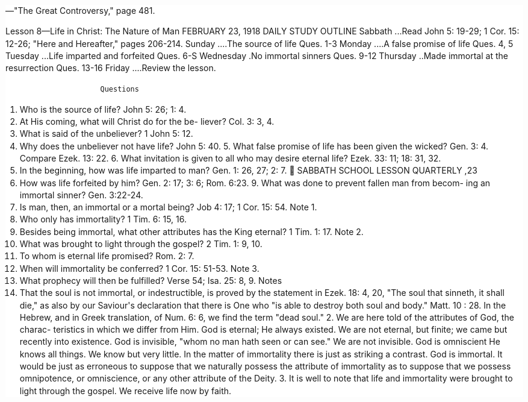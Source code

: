 —"The Great Controversy," page 481.




Lesson 8—Life in Christ: The Nature of Man
                   FEBRUARY 23, 1918
                DAILY STUDY OUTLINE
Sabbath ...Read John 5: 19-29; 1 Cor. 15: 12-26;
            "Here and Hereafter," pages 206-214.
Sunday ....The source of life                       Ques. 1-3
Monday ....A false promise of life                  Ques. 4, 5
Tuesday ...Life imparted and forfeited              Ques. 6-S
Wednesday .No immortal sinners                      Ques. 9-12
Thursday ..Made immortal at the resurrection        Ques. 13-16
Friday ....Review the lesson.

                          Questions
   1. Who is the source of life? John 5: 26; 1: 4.
   2. At His coming, what will Christ do for the be-
liever? Col. 3: 3, 4.
   3. What is said of the unbeliever? 1 John 5: 12.
   4. Why does the unbeliever not have life? John 5: 40.
    5. What false promise of life has been given the
wicked? Gen. 3: 4. Compare Ezek. 13: 22.
    6. What invitation is given to all who may desire
eternal life? Ezek. 33: 11; 18: 31, 32.
   7. In the beginning, how was life imparted to man?
Gen. 1: 26, 27; 2: 7.
           SABBATH SCHOOL LESSON QUARTERLY                  ,23
   8. How was life forfeited by him? Gen. 2: 17; 3: 6;
Rom. 6:23.
    9. What was done to prevent fallen man from becom-
ing an immortal sinner? Gen. 3:22-24.
  10. Is man, then, an immortal or a mortal being? Job
4: 17; 1 Cor. 15: 54. Note 1.
  11. Who only has immortality? 1 Tim. 6: 15, 16.
  12. Besides being immortal, what other attributes has
the King eternal? 1 Tim. 1: 17. Note 2.
  13. What was brought to light through the gospel?
2 Tim. 1: 9, 10.
  14. To whom is eternal life promised? Rom. 2: 7.
  15. When will immortality be conferred? 1 Cor. 15:
51-53. Note 3.
  16. What prophecy will then be fulfilled? Verse 54;
Isa. 25: 8, 9.
                         Notes
   1. That the soul is not immortal, or indestructible, is
proved by the statement in Ezek. 18: 4, 20, "The soul that
sinneth, it shall die," as also by our Saviour's declaration that
there is One who "is able to destroy both soul and body."
Matt. 10 : 28. In the Hebrew, and in Greek translation, of
Num. 6: 6, we find the term "dead soul."
    2. We are here told of the attributes of God, the charac-
teristics in which we differ from Him. God is eternal; He
always existed. We are not eternal, but finite; we came but
recently into existence. God is invisible, "whom no man hath
seen or can see." We are not invisible. God is omniscient
He knows all things. We know but very little. In the matter
of immortality there is just as striking a contrast. God is
immortal. It would be just as erroneous to suppose that we
naturally possess the attribute of immortality as to suppose
that we possess omnipotence, or omniscience, or any other
attribute of the Deity.
    3. It is well to note that life and immortality were brought
to light through the gospel. We receive life now by faith.